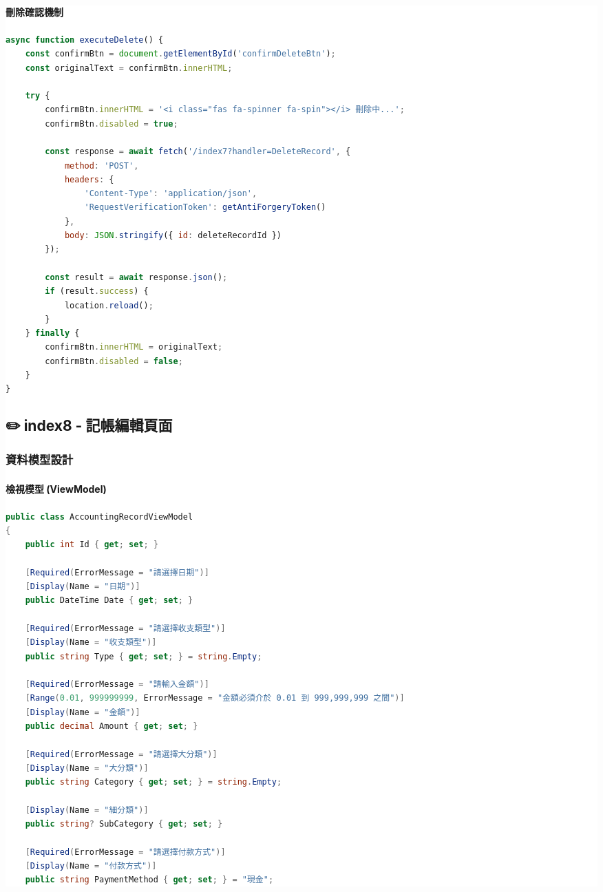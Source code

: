 #### 刪除確認機制
```javascript
async function executeDelete() {
    const confirmBtn = document.getElementById('confirmDeleteBtn');
    const originalText = confirmBtn.innerHTML;
    
    try {
        confirmBtn.innerHTML = '<i class="fas fa-spinner fa-spin"></i> 刪除中...';
        confirmBtn.disabled = true;
        
        const response = await fetch('/index7?handler=DeleteRecord', {
            method: 'POST',
            headers: {
                'Content-Type': 'application/json',
                'RequestVerificationToken': getAntiForgeryToken()
            },
            body: JSON.stringify({ id: deleteRecordId })
        });
        
        const result = await response.json();
        if (result.success) {
            location.reload();
        }
    } finally {
        confirmBtn.innerHTML = originalText;
        confirmBtn.disabled = false;
    }
}
```

## ✏️ index8 - 記帳編輯頁面

### 資料模型設計

#### 檢視模型 (ViewModel)
```csharp
public class AccountingRecordViewModel
{
    public int Id { get; set; }

    [Required(ErrorMessage = "請選擇日期")]
    [Display(Name = "日期")]
    public DateTime Date { get; set; }

    [Required(ErrorMessage = "請選擇收支類型")]
    [Display(Name = "收支類型")]
    public string Type { get; set; } = string.Empty;

    [Required(ErrorMessage = "請輸入金額")]
    [Range(0.01, 999999999, ErrorMessage = "金額必須介於 0.01 到 999,999,999 之間")]
    [Display(Name = "金額")]
    public decimal Amount { get; set; }

    [Required(ErrorMessage = "請選擇大分類")]
    [Display(Name = "大分類")]
    public string Category { get; set; } = string.Empty;

    [Display(Name = "細分類")]
    public string? SubCategory { get; set; }

    [Required(ErrorMessage = "請選擇付款方式")]
    [Display(Name = "付款方式")]
    public string PaymentMethod { get; set; } = "現金";
```